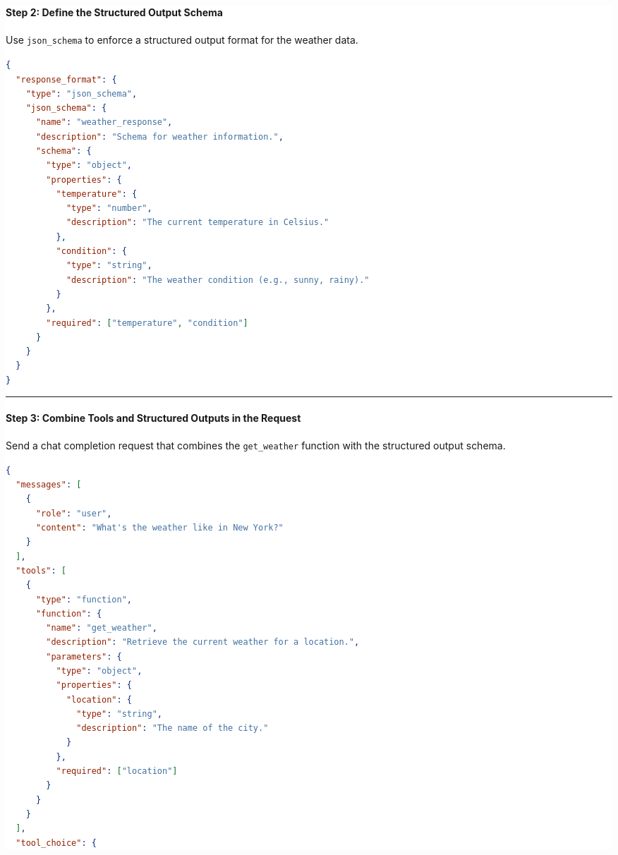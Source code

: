 
#### **Step 2: Define the Structured Output Schema**
Use `json_schema` to enforce a structured output format for the weather data.

```json
{
  "response_format": {
    "type": "json_schema",
    "json_schema": {
      "name": "weather_response",
      "description": "Schema for weather information.",
      "schema": {
        "type": "object",
        "properties": {
          "temperature": {
            "type": "number",
            "description": "The current temperature in Celsius."
          },
          "condition": {
            "type": "string",
            "description": "The weather condition (e.g., sunny, rainy)."
          }
        },
        "required": ["temperature", "condition"]
      }
    }
  }
}
```

---

#### **Step 3: Combine Tools and Structured Outputs in the Request**
Send a chat completion request that combines the `get_weather` function with the structured output schema.

```json
{
  "messages": [
    {
      "role": "user",
      "content": "What's the weather like in New York?"
    }
  ],
  "tools": [
    {
      "type": "function",
      "function": {
        "name": "get_weather",
        "description": "Retrieve the current weather for a location.",
        "parameters": {
          "type": "object",
          "properties": {
            "location": {
              "type": "string",
              "description": "The name of the city."
            }
          },
          "required": ["location"]
        }
      }
    }
  ],
  "tool_choice": {
```